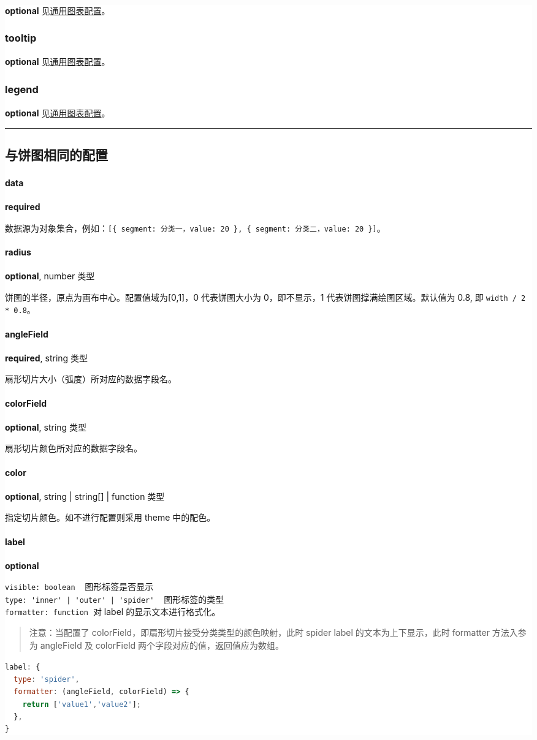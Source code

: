 **optional** 见[通用图表配置](../general-config#theme)。

### tooltip

**optional** 见[通用图表配置](../general-config#tooltip)。

### legend

**optional** 见[通用图表配置](../general-config#legend)。

---

## 与饼图相同的配置

#### data

**required**

数据源为对象集合，例如：`[{ segment: 分类一，value: 20 }, { segment: 分类二，value: 20 }]`。

#### radius

**optional**, number 类型

饼图的半径，原点为画布中心。配置值域为[0,1]，0 代表饼图大小为 0，即不显示，1 代表饼图撑满绘图区域。默认值为 0.8, 即 `width / 2 * 0.8`。

#### angleField

**required**, string 类型

扇形切片大小（弧度）所对应的数据字段名。

#### colorField

**optional**, string 类型

扇形切片颜色所对应的数据字段名。

#### color

**optional**, string | string[] | function 类型

指定切片颜色。如不进行配置则采用 theme 中的配色。

#### label

**optional**

`visible: boolean`    图形标签是否显示<br />
`type: 'inner' | 'outer' | 'spider'`    图形标签的类型<br />
`formatter: function`  对 label 的显示文本进行格式化。

> 注意：当配置了 colorField，即扇形切片接受分类类型的颜色映射，此时 spider label 的文本为上下显示，此时 formatter 方法入参为 angleField 及 colorField 两个字段对应的值，返回值应为数组。

```js
label: {
  type: 'spider',
  formatter: (angleField, colorField) => {
    return ['value1','value2'];
  },
}
```
